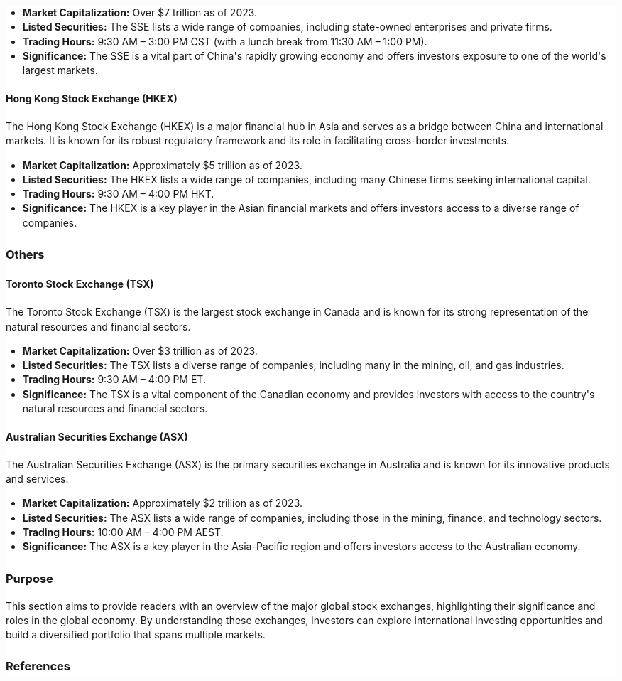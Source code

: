 - **Market Capitalization:** Over $7 trillion as of 2023.
- **Listed Securities:** The SSE lists a wide range of companies, including state-owned enterprises and private firms.
- **Trading Hours:** 9:30 AM – 3:00 PM CST (with a lunch break from 11:30 AM – 1:00 PM).
- **Significance:** The SSE is a vital part of China's rapidly growing economy and offers investors exposure to one of the world's largest markets.

#### Hong Kong Stock Exchange (HKEX)

The Hong Kong Stock Exchange (HKEX) is a major financial hub in Asia and serves as a bridge between China and international markets. It is known for its robust regulatory framework and its role in facilitating cross-border investments.

- **Market Capitalization:** Approximately $5 trillion as of 2023.
- **Listed Securities:** The HKEX lists a wide range of companies, including many Chinese firms seeking international capital.
- **Trading Hours:** 9:30 AM – 4:00 PM HKT.
- **Significance:** The HKEX is a key player in the Asian financial markets and offers investors access to a diverse range of companies.

### Others

#### Toronto Stock Exchange (TSX)

The Toronto Stock Exchange (TSX) is the largest stock exchange in Canada and is known for its strong representation of the natural resources and financial sectors.

- **Market Capitalization:** Over $3 trillion as of 2023.
- **Listed Securities:** The TSX lists a diverse range of companies, including many in the mining, oil, and gas industries.
- **Trading Hours:** 9:30 AM – 4:00 PM ET.
- **Significance:** The TSX is a vital component of the Canadian economy and provides investors with access to the country's natural resources and financial sectors.

#### Australian Securities Exchange (ASX)

The Australian Securities Exchange (ASX) is the primary securities exchange in Australia and is known for its innovative products and services.

- **Market Capitalization:** Approximately $2 trillion as of 2023.
- **Listed Securities:** The ASX lists a wide range of companies, including those in the mining, finance, and technology sectors.
- **Trading Hours:** 10:00 AM – 4:00 PM AEST.
- **Significance:** The ASX is a key player in the Asia-Pacific region and offers investors access to the Australian economy.

### Purpose

This section aims to provide readers with an overview of the major global stock exchanges, highlighting their significance and roles in the global economy. By understanding these exchanges, investors can explore international investing opportunities and build a diversified portfolio that spans multiple markets.

### References
